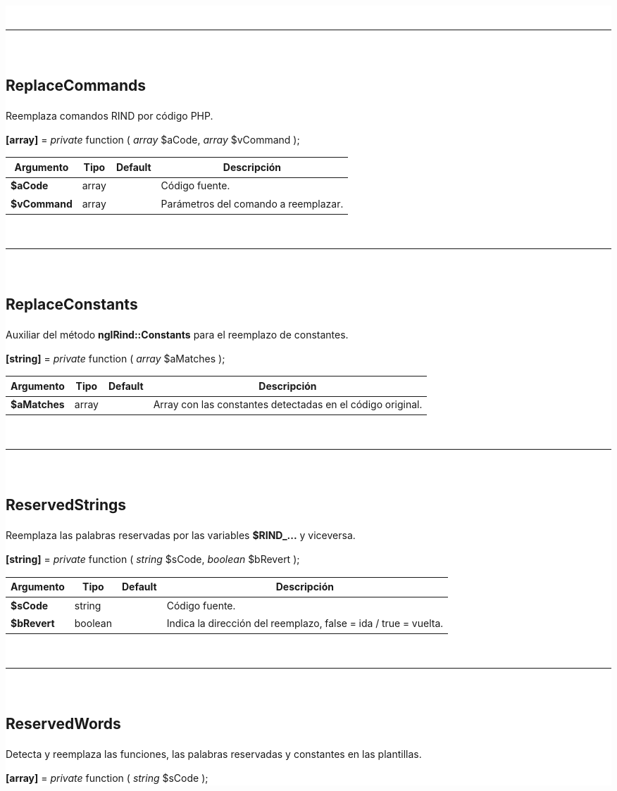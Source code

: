 &nbsp;
___
&nbsp;

## ReplaceCommands
Reemplaza comandos RIND por código PHP.  

**[array]** =  *private* function ( *array* \$aCode, *array* \$vCommand );  

|Argumento|Tipo|Default|Descripción|
|---|---|---|---|
|**\$aCode**|array||Código fuente.|
|**\$vCommand**|array||Parámetros del comando a reemplazar.|

&nbsp;
___
&nbsp;

## ReplaceConstants
Auxiliar del método **nglRind::Constants** para el reemplazo de constantes.  

**[string]** =  *private* function ( *array* \$aMatches );  

|Argumento|Tipo|Default|Descripción|
|---|---|---|---|
|**\$aMatches**|array||Array con las constantes detectadas en el código original.|

&nbsp;
___
&nbsp;

## ReservedStrings
Reemplaza las palabras reservadas por las variables **\$RIND_...** y viceversa.  

**[string]** =  *private* function ( *string* \$sCode, *boolean* \$bRevert );  

|Argumento|Tipo|Default|Descripción|
|---|---|---|---|
|**\$sCode**|string||Código fuente.|
|**\$bRevert**|boolean||Indica la dirección del reemplazo, false = ida / true = vuelta.|

&nbsp;
___
&nbsp;

## ReservedWords
Detecta y reemplaza las funciones, las palabras reservadas y constantes en las plantillas.  

**[array]** =  *private* function ( *string* \$sCode );  
